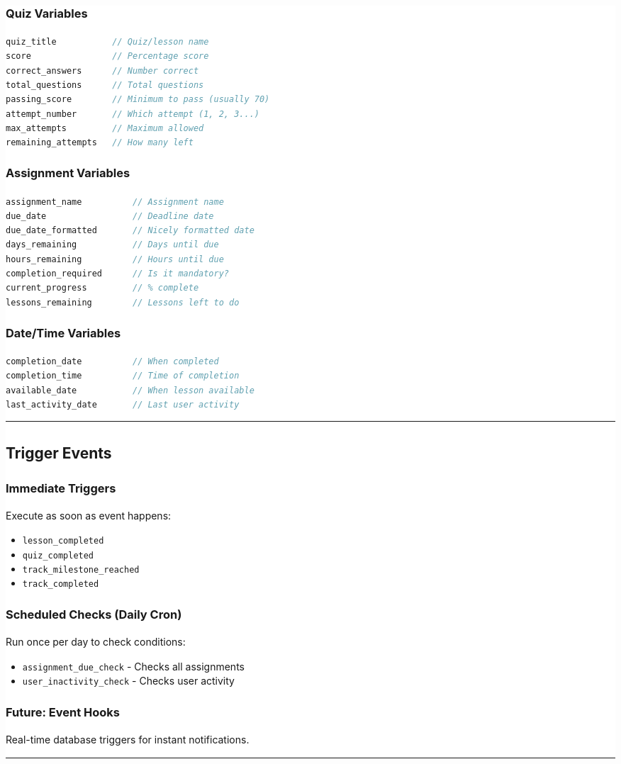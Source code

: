 ### Quiz Variables
```javascript
quiz_title           // Quiz/lesson name
score                // Percentage score
correct_answers      // Number correct
total_questions      // Total questions
passing_score        // Minimum to pass (usually 70)
attempt_number       // Which attempt (1, 2, 3...)
max_attempts         // Maximum allowed
remaining_attempts   // How many left
```

### Assignment Variables
```javascript
assignment_name          // Assignment name
due_date                 // Deadline date
due_date_formatted       // Nicely formatted date
days_remaining           // Days until due
hours_remaining          // Hours until due
completion_required      // Is it mandatory?
current_progress         // % complete
lessons_remaining        // Lessons left to do
```

### Date/Time Variables
```javascript
completion_date          // When completed
completion_time          // Time of completion
available_date           // When lesson available
last_activity_date       // Last user activity
```

---

## Trigger Events

### Immediate Triggers
Execute as soon as event happens:
- `lesson_completed`
- `quiz_completed`
- `track_milestone_reached`
- `track_completed`

### Scheduled Checks (Daily Cron)
Run once per day to check conditions:
- `assignment_due_check` - Checks all assignments
- `user_inactivity_check` - Checks user activity

### Future: Event Hooks
Real-time database triggers for instant notifications.

---